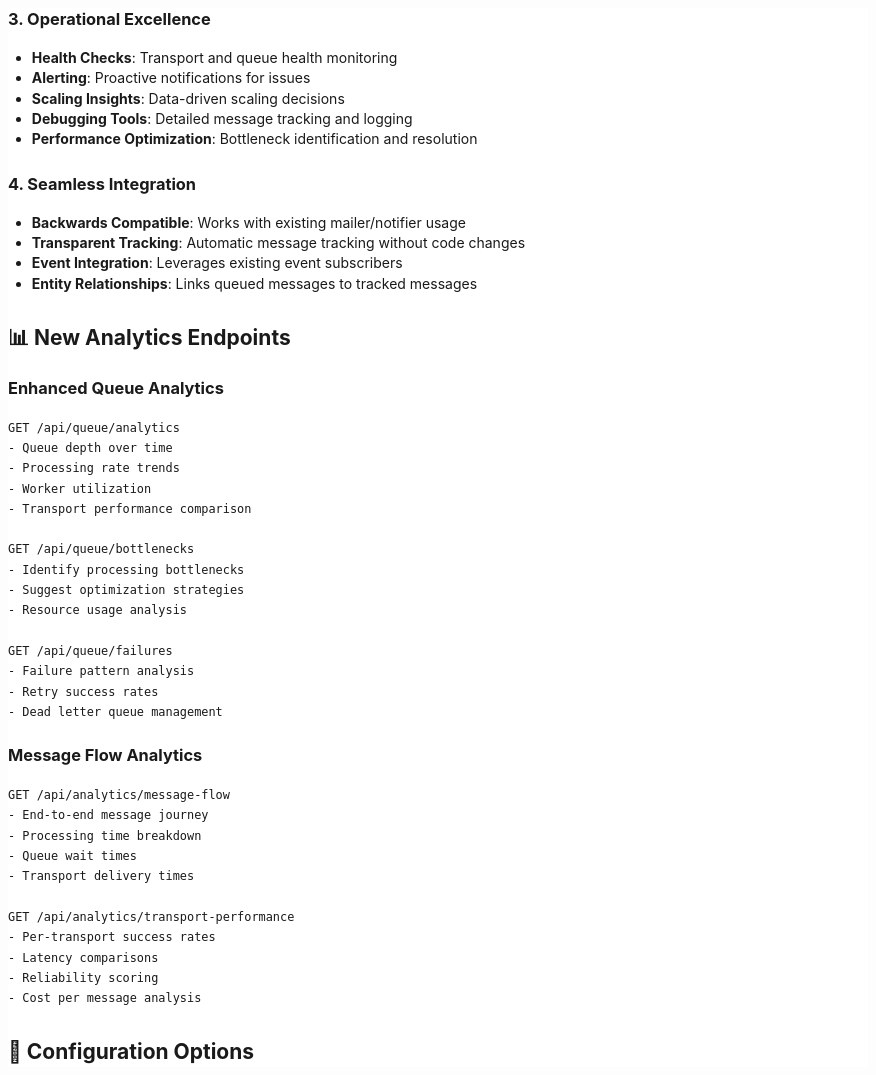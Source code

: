 ### 3. **Operational Excellence**
- **Health Checks**: Transport and queue health monitoring
- **Alerting**: Proactive notifications for issues
- **Scaling Insights**: Data-driven scaling decisions
- **Debugging Tools**: Detailed message tracking and logging
- **Performance Optimization**: Bottleneck identification and resolution

### 4. **Seamless Integration**
- **Backwards Compatible**: Works with existing mailer/notifier usage
- **Transparent Tracking**: Automatic message tracking without code changes
- **Event Integration**: Leverages existing event subscribers
- **Entity Relationships**: Links queued messages to tracked messages

## 📊 New Analytics Endpoints

### Enhanced Queue Analytics
```
GET /api/queue/analytics
- Queue depth over time
- Processing rate trends
- Worker utilization
- Transport performance comparison

GET /api/queue/bottlenecks
- Identify processing bottlenecks
- Suggest optimization strategies
- Resource usage analysis

GET /api/queue/failures
- Failure pattern analysis
- Retry success rates
- Dead letter queue management
```

### Message Flow Analytics
```
GET /api/analytics/message-flow
- End-to-end message journey
- Processing time breakdown
- Queue wait times
- Transport delivery times

GET /api/analytics/transport-performance
- Per-transport success rates
- Latency comparisons
- Reliability scoring
- Cost per message analysis
```

## 🔧 Configuration Options
